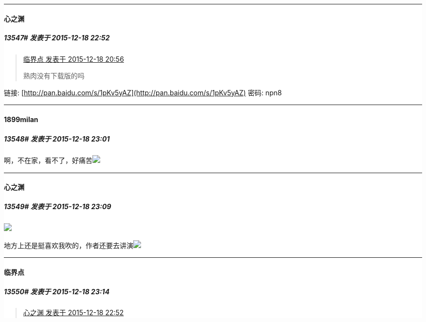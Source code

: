 




*****

####  心之渊  
##### 13547#       发表于 2015-12-18 22:52



<blockquote><a href="httphttps://bbs.saraba1st.com/2b/forum.php?mod=redirect&amp;goto=findpost&amp;pid=31060058&amp;ptid=1085129" target="_blank">临界点 发表于 2015-12-18 20:56</a>

熟肉没有下载版的吗</blockquote>
链接: [http://pan.baidu.com/s/1pKv5yAZ](http://pan.baidu.com/s/1pKv5yAZ) 密码: npn8







*****

####  1899milan  
##### 13548#       发表于 2015-12-18 23:01




啊，不在家，看不了，好痛苦<img src="https://static.saraba1st.com/image/smiley/face/88.gif" referrerpolicy="no-referrer">







*****

####  心之渊  
##### 13549#       发表于 2015-12-18 23:09



<img src="http://ww2.sinaimg.cn/large/3f1f4fb1jw1ez47ofmlsuj20bp0kujtg.jpg" referrerpolicy="no-referrer">


地方上还是挺喜欢我吹的，作者还要去讲演<img src="https://static.saraba1st.com/image/smiley/face/00.gif" referrerpolicy="no-referrer">







*****

####  临界点  
##### 13550#       发表于 2015-12-18 23:14



<blockquote><a href="httphttps://bbs.saraba1st.com/2b/forum.php?mod=redirect&amp;goto=findpost&amp;pid=31060811&amp;ptid=1085129" target="_blank">心之渊 发表于 2015-12-18 22:52</a>
